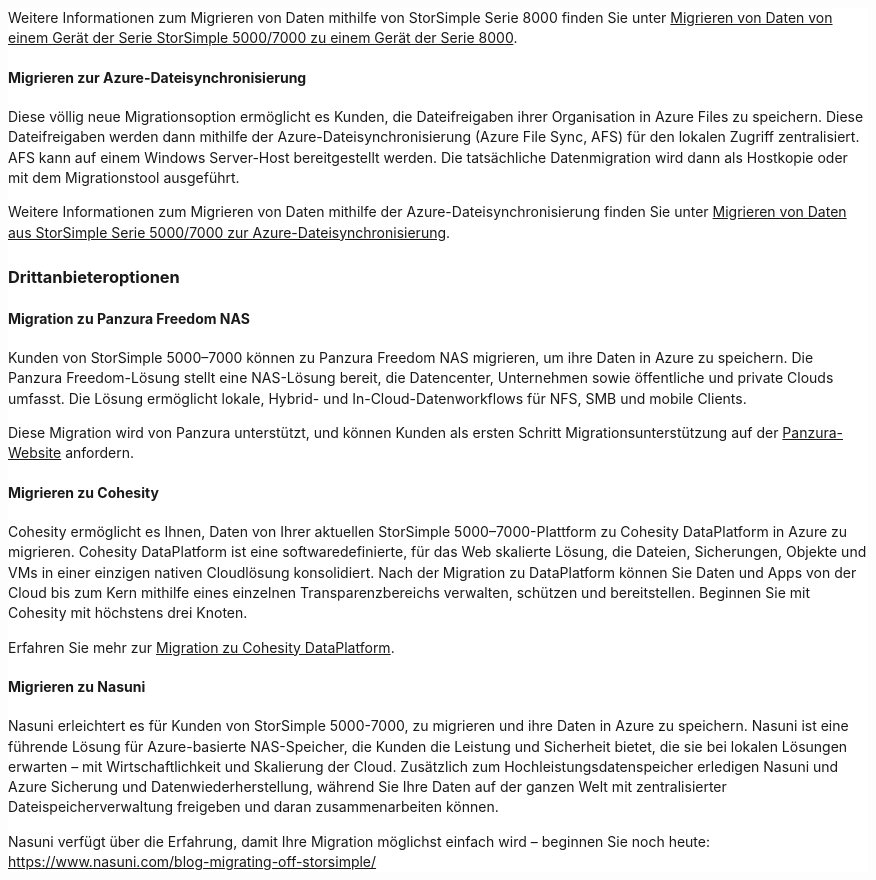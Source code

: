 Weitere Informationen zum Migrieren von Daten mithilfe von StorSimple Serie 8000 finden Sie unter [Migrieren von Daten von einem Gerät der Serie StorSimple 5000/7000 zu einem Gerät der Serie 8000](storsimple-8000-migrate-from-5000-7000.md).

#### <a name="migrate-to-azure-file-sync"></a>Migrieren zur Azure-Dateisynchronisierung

Diese völlig neue Migrationsoption ermöglicht es Kunden, die Dateifreigaben ihrer Organisation in Azure Files zu speichern. Diese Dateifreigaben werden dann mithilfe der Azure-Dateisynchronisierung (Azure File Sync, AFS) für den lokalen Zugriff zentralisiert. AFS kann auf einem Windows Server-Host bereitgestellt werden. Die tatsächliche Datenmigration wird dann als Hostkopie oder mit dem Migrationstool ausgeführt.

Weitere Informationen zum Migrieren von Daten mithilfe der Azure-Dateisynchronisierung finden Sie unter [Migrieren von Daten aus StorSimple Serie 5000/7000 zur Azure-Dateisynchronisierung](../storage/files/storage-files-migration-storsimple-8000.md).

### <a name="third-party-options"></a>Drittanbieteroptionen

#### <a name="migrate-to-panzura-freedom-nas"></a>Migration zu Panzura Freedom NAS

Kunden von StorSimple 5000–7000 können zu Panzura Freedom NAS migrieren, um ihre Daten in Azure zu speichern. Die Panzura Freedom-Lösung stellt eine NAS-Lösung bereit, die Datencenter, Unternehmen sowie öffentliche und private Clouds umfasst. Die Lösung ermöglicht lokale, Hybrid- und In-Cloud-Datenworkflows für NFS, SMB und mobile Clients. 

Diese Migration wird von Panzura unterstützt, und können Kunden als ersten Schritt Migrationsunterstützung auf der [Panzura-Website](https://panzura.com/storsimple-migration/) anfordern.

#### <a name="migrate-to-cohesity"></a>Migrieren zu Cohesity

Cohesity ermöglicht es Ihnen, Daten von Ihrer aktuellen StorSimple 5000–7000-Plattform zu Cohesity DataPlatform in Azure zu migrieren. Cohesity DataPlatform ist eine softwaredefinierte, für das Web skalierte Lösung, die Dateien, Sicherungen, Objekte und VMs in einer einzigen nativen Cloudlösung konsolidiert. Nach der Migration zu DataPlatform können Sie Daten und Apps von der Cloud bis zum Kern mithilfe eines einzelnen Transparenzbereichs verwalten, schützen und bereitstellen. Beginnen Sie mit Cohesity mit höchstens drei Knoten. 

Erfahren Sie mehr zur [Migration zu Cohesity DataPlatform](https://info.cohesity.com/migrate-from-storsimple-to-cohesity.html).

#### <a name="migrate-to-nasuni"></a>Migrieren zu Nasuni

Nasuni erleichtert es für Kunden von StorSimple 5000-7000, zu migrieren und ihre Daten in Azure zu speichern.  Nasuni ist eine führende Lösung für Azure-basierte NAS-Speicher, die Kunden die Leistung und Sicherheit bietet, die sie bei lokalen Lösungen erwarten – mit Wirtschaftlichkeit und Skalierung der Cloud.  Zusätzlich zum Hochleistungsdatenspeicher erledigen Nasuni und Azure Sicherung und Datenwiederherstellung, während Sie Ihre Daten auf der ganzen Welt mit zentralisierter Dateispeicherverwaltung freigeben und daran zusammenarbeiten können. 

Nasuni verfügt über die Erfahrung, damit Ihre Migration möglichst einfach wird – beginnen Sie noch heute: https://www.nasuni.com/blog-migrating-off-storsimple/

